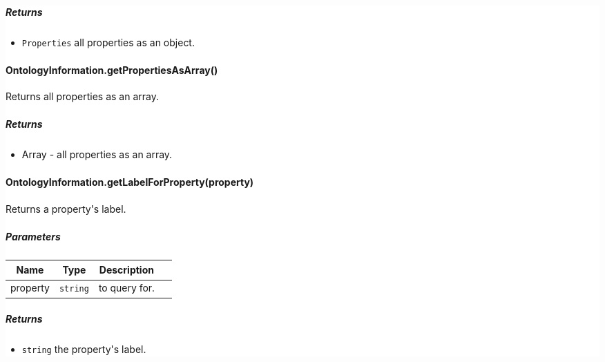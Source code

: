 



##### Returns


- `Properties`  all properties as an object.



#### OntologyInformation.getPropertiesAsArray() 

Returns all properties as an array.






##### Returns


-  Array<Property> - all properties as an array.



#### OntologyInformation.getLabelForProperty(property) 

Returns a property's label.




##### Parameters

| Name | Type | Description |  |
| ---- | ---- | ----------- | -------- |
| property | `string`  | to query for. | &nbsp; |




##### Returns


- `string`  the property's label.



